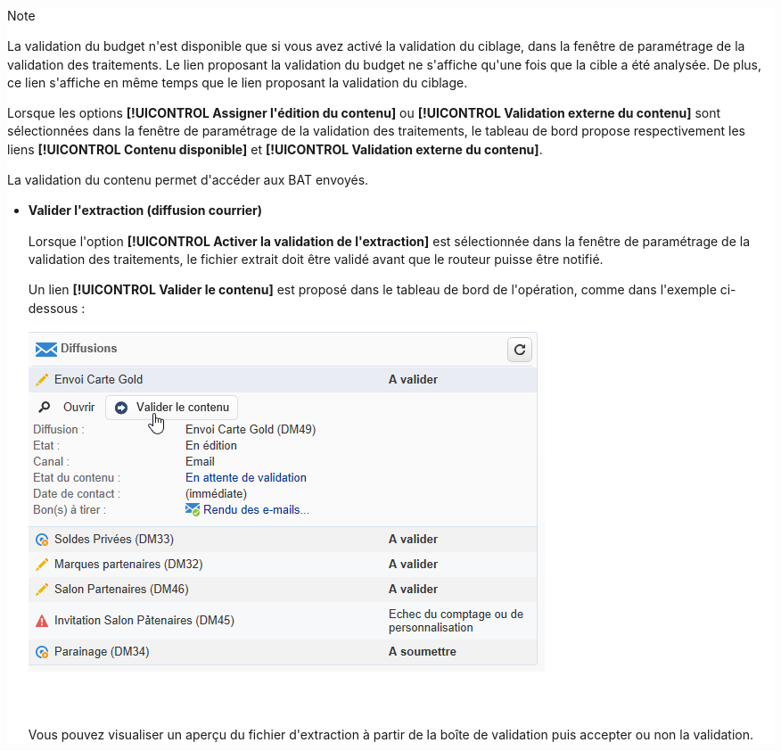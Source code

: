    >[!NOTE]
   >
   >La validation du budget n&#39;est disponible que si vous avez activé la validation du ciblage, dans la fenêtre de paramétrage de la validation des traitements. Le lien proposant la validation du budget ne s&#39;affiche qu&#39;une fois que la cible a été analysée. De plus, ce lien s&#39;affiche en même temps que le lien proposant la validation du ciblage.

   Lorsque les options **[!UICONTROL Assigner l&#39;édition du contenu]** ou **[!UICONTROL Validation externe du contenu]** sont sélectionnées dans la fenêtre de paramétrage de la validation des traitements, le tableau de bord propose respectivement les liens **[!UICONTROL Contenu disponible]** et **[!UICONTROL Validation externe du contenu]**.

   La validation du contenu permet d&#39;accéder aux BAT envoyés.

* **Valider l&#39;extraction (diffusion courrier)**

   Lorsque l&#39;option **[!UICONTROL Activer la validation de l&#39;extraction]** est sélectionnée dans la fenêtre de paramétrage de la validation des traitements, le fichier extrait doit être validé avant que le routeur puisse être notifié.

   Un lien **[!UICONTROL Valider le contenu]** est proposé dans le tableau de bord de l&#39;opération, comme dans l&#39;exemple ci-dessous :

   ![](assets/s_ncs_user_edit_file_valid.png)

   Vous pouvez visualiser un aperçu du fichier d&#39;extraction à partir de la boîte de validation puis accepter ou non la validation.
